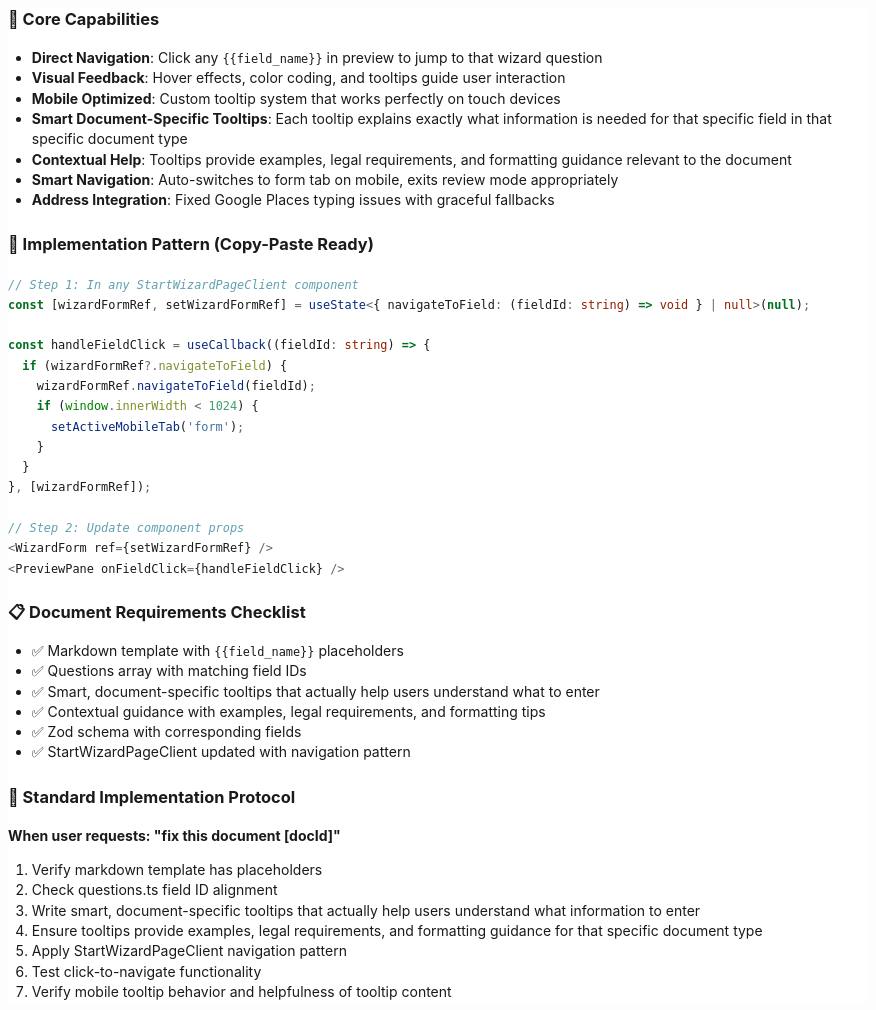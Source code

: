 ### 🎯 Core Capabilities

- **Direct Navigation**: Click any `{{field_name}}` in preview to jump to that wizard question
- **Visual Feedback**: Hover effects, color coding, and tooltips guide user interaction
- **Mobile Optimized**: Custom tooltip system that works perfectly on touch devices
- **Smart Document-Specific Tooltips**: Each tooltip explains exactly what information is needed for that specific field in that specific document type
- **Contextual Help**: Tooltips provide examples, legal requirements, and formatting guidance relevant to the document
- **Smart Navigation**: Auto-switches to form tab on mobile, exits review mode appropriately
- **Address Integration**: Fixed Google Places typing issues with graceful fallbacks

### 🔧 Implementation Pattern (Copy-Paste Ready)

```typescript
// Step 1: In any StartWizardPageClient component
const [wizardFormRef, setWizardFormRef] = useState<{ navigateToField: (fieldId: string) => void } | null>(null);

const handleFieldClick = useCallback((fieldId: string) => {
  if (wizardFormRef?.navigateToField) {
    wizardFormRef.navigateToField(fieldId);
    if (window.innerWidth < 1024) {
      setActiveMobileTab('form');
    }
  }
}, [wizardFormRef]);

// Step 2: Update component props
<WizardForm ref={setWizardFormRef} />
<PreviewPane onFieldClick={handleFieldClick} />
```

### 📋 Document Requirements Checklist

- ✅ Markdown template with `{{field_name}}` placeholders
- ✅ Questions array with matching field IDs
- ✅ Smart, document-specific tooltips that actually help users understand what to enter
- ✅ Contextual guidance with examples, legal requirements, and formatting tips
- ✅ Zod schema with corresponding fields
- ✅ StartWizardPageClient updated with navigation pattern

### 🎯 Standard Implementation Protocol

**When user requests: "fix this document [docId]"**

1. Verify markdown template has placeholders
2. Check questions.ts field ID alignment
3. Write smart, document-specific tooltips that actually help users understand what information to enter
4. Ensure tooltips provide examples, legal requirements, and formatting guidance for that specific document type
5. Apply StartWizardPageClient navigation pattern
6. Test click-to-navigate functionality
7. Verify mobile tooltip behavior and helpfulness of tooltip content
